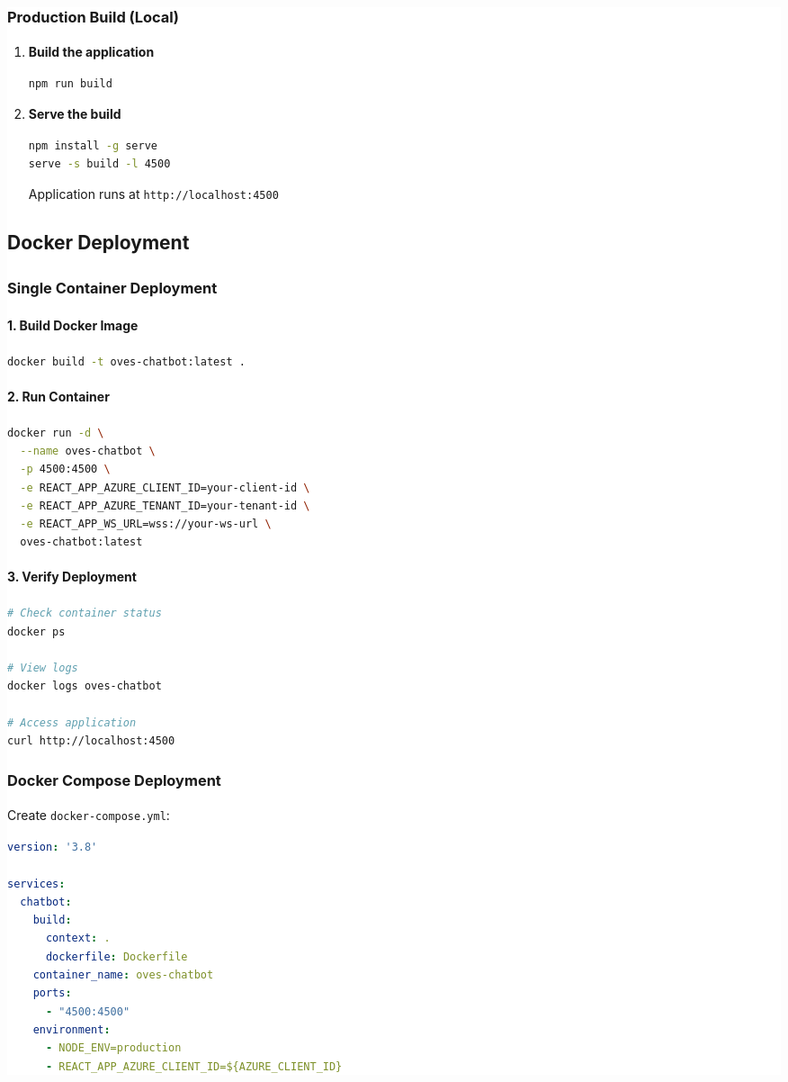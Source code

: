 ### Production Build (Local)

1. **Build the application**
   ```bash
   npm run build
   ```

2. **Serve the build**
   ```bash
   npm install -g serve
   serve -s build -l 4500
   ```
   Application runs at `http://localhost:4500`

## Docker Deployment

### Single Container Deployment

#### 1. Build Docker Image

```bash
docker build -t oves-chatbot:latest .
```

#### 2. Run Container

```bash
docker run -d \
  --name oves-chatbot \
  -p 4500:4500 \
  -e REACT_APP_AZURE_CLIENT_ID=your-client-id \
  -e REACT_APP_AZURE_TENANT_ID=your-tenant-id \
  -e REACT_APP_WS_URL=wss://your-ws-url \
  oves-chatbot:latest
```

#### 3. Verify Deployment

```bash
# Check container status
docker ps

# View logs
docker logs oves-chatbot

# Access application
curl http://localhost:4500
```

### Docker Compose Deployment

Create `docker-compose.yml`:

```yaml
version: '3.8'

services:
  chatbot:
    build:
      context: .
      dockerfile: Dockerfile
    container_name: oves-chatbot
    ports:
      - "4500:4500"
    environment:
      - NODE_ENV=production
      - REACT_APP_AZURE_CLIENT_ID=${AZURE_CLIENT_ID}
```